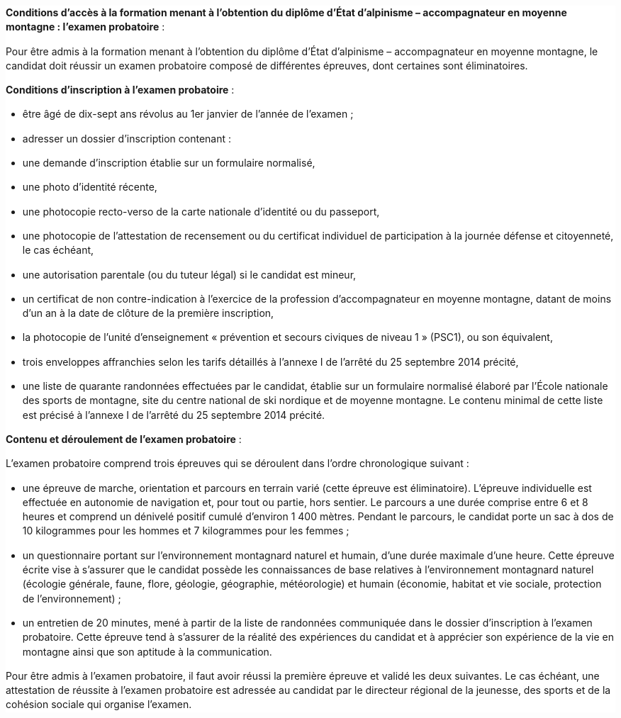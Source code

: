 **Conditions d’accès à la formation menant à l’obtention du diplôme d’État d’alpinisme – accompagnateur en moyenne montagne : l’examen probatoire** :

Pour être admis à la formation menant à l’obtention du diplôme d’État d’alpinisme – accompagnateur en moyenne montagne, le candidat doit réussir un examen probatoire composé de différentes épreuves, dont certaines sont éliminatoires.

**Conditions d’inscription à l’examen probatoire** :

-   être âgé de dix-sept ans révolus au 1er janvier de l’année de l’examen ;

-   adresser un dossier d’inscription contenant :

-   une demande d’inscription établie sur un formulaire normalisé,

-   une photo d’identité récente,

-   une photocopie recto-verso de la carte nationale d’identité ou du passeport,

-   une photocopie de l’attestation de recensement ou du certificat individuel de participation à la journée défense et citoyenneté, le cas échéant,

-   une autorisation parentale (ou du tuteur légal) si le candidat est mineur,

-   un certificat de non contre-indication à l’exercice de la profession d’accompagnateur en moyenne montagne, datant de moins d’un an à la date de clôture de la première inscription,

-   la photocopie de l’unité d’enseignement « prévention et secours civiques de niveau 1 » (PSC1), ou son équivalent,

-   trois enveloppes affranchies selon les tarifs détaillés à l’annexe I de l’arrêté du 25 septembre 2014 précité,

-   une liste de quarante randonnées effectuées par le candidat, établie sur un formulaire normalisé élaboré par l’École nationale des sports de montagne, site du centre national de ski nordique et de moyenne montagne. Le contenu minimal de cette liste est précisé à l’annexe I de l’arrêté du 25 septembre 2014 précité.

**Contenu et déroulement de l’examen probatoire** :

L’examen probatoire comprend trois épreuves qui se déroulent dans l’ordre chronologique suivant :

-   une épreuve de marche, orientation et parcours en terrain varié (cette épreuve est éliminatoire). L’épreuve individuelle est effectuée en autonomie de navigation et, pour tout ou partie, hors sentier. Le parcours a une durée comprise entre 6 et 8 heures et comprend un dénivelé positif cumulé d’environ 1 400 mètres. Pendant le parcours, le candidat porte un sac à dos de 10 kilogrammes pour les hommes et 7 kilogrammes pour les femmes ;

-   un questionnaire portant sur l’environnement montagnard naturel et humain, d’une durée maximale d’une heure. Cette épreuve écrite vise à s’assurer que le candidat possède les connaissances de base relatives à l’environnement montagnard naturel (écologie générale, faune, flore, géologie, géographie, météorologie) et humain (économie, habitat et vie sociale, protection de l’environnement) ;

-   un entretien de 20 minutes, mené à partir de la liste de randonnées communiquée dans le dossier d’inscription à l’examen probatoire. Cette épreuve tend à s’assurer de la réalité des expériences du candidat et à apprécier son expérience de la vie en montagne ainsi que son aptitude à la communication.

Pour être admis à l’examen probatoire, il faut avoir réussi la première épreuve et validé les deux suivantes. Le cas échéant, une attestation de réussite à l’examen probatoire est adressée au candidat par le directeur régional de la jeunesse, des sports et de la cohésion sociale qui organise l’examen.
